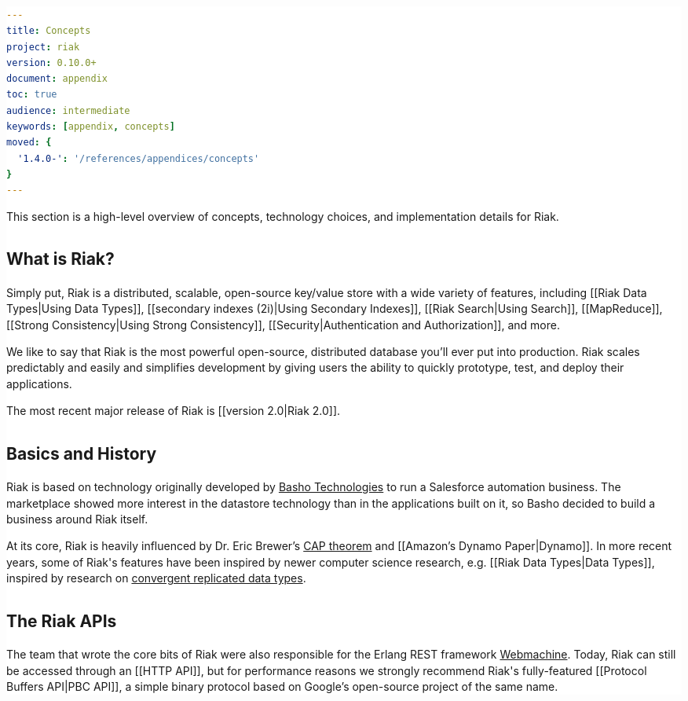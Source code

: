 ```yaml
---
title: Concepts
project: riak
version: 0.10.0+
document: appendix
toc: true
audience: intermediate
keywords: [appendix, concepts]
moved: {
  '1.4.0-': '/references/appendices/concepts'
}
---
```


This section is a high-level overview of concepts, technology choices,
and implementation details for Riak.

## What is Riak?

Simply put, Riak is a distributed, scalable, open-source key/value
store with a wide variety of features, including [[Riak Data Types|Using Data Types]],
[[secondary indexes (2i)|Using Secondary Indexes]], [[Riak Search|Using Search]],
[[MapReduce]], [[Strong Consistency|Using Strong Consistency]],
[[Security|Authentication and Authorization]], and more.

We like to say that Riak is the most powerful open-source,
distributed database you’ll ever put into production. Riak scales
predictably and easily and simplifies development by giving users the
ability to quickly prototype, test, and deploy their applications.

The most recent major release of Riak is [[version 2.0|Riak 2.0]].

## Basics and History

Riak is based on technology originally developed by [Basho Technologies](http://basho.com)
to run a Salesforce automation business. The marketplace showed more
interest in the datastore technology than in the applications built on
it, so Basho decided to build a business around Riak itself.

At its core, Riak is heavily influenced by Dr. Eric Brewer’s
[CAP theorem](http://en.wikipedia.org/wiki/CAP_theorem) and [[Amazon’s Dynamo Paper|Dynamo]].
In more recent years, some of Riak's features have been inspired by
newer computer science research, e.g. [[Riak Data Types|Data Types]],
inspired by research on [convergent replicated data types](http://hal.upmc.fr/docs/00/55/55/88/PDF/techreport.pdf).

## The Riak APIs

The team that wrote the core bits of Riak were also responsible for the
Erlang REST framework [Webmachine](http://webmachine.basho.com). Today,
Riak can still be accessed through an [[HTTP API]], but for performance
reasons we strongly recommend Riak's fully-featured [[Protocol Buffers API|PBC API]],
a simple binary protocol based on Google’s open-source project of the
same name.

